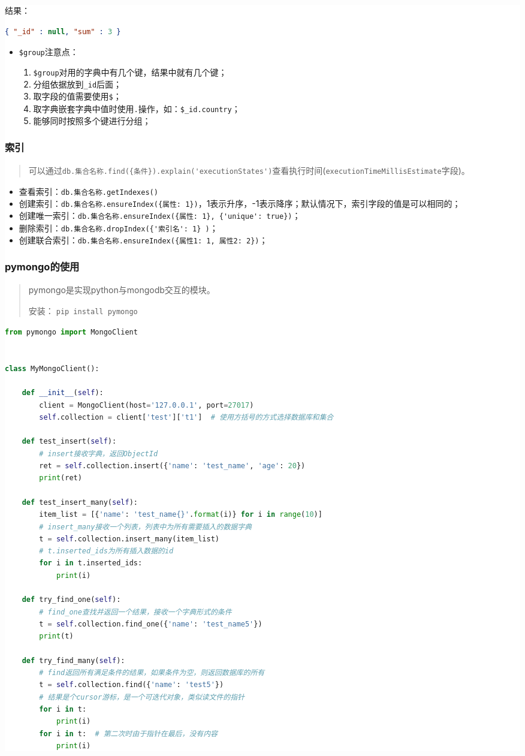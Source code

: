   结果：

  ```json
  { "_id" : null, "sum" : 3 }
  ```

  

- `$group`注意点：

  1. `$group`对用的字典中有几个键，结果中就有几个键；
  2. 分组依据放到`_id`后面；
  3. 取字段的值需要使用`$`；
  4. 取字典嵌套字典中值时使用`.`操作，如：`$_id.country`；
  5. 能够同时按照多个键进行分组；

### 索引

> 可以通过`db.集合名称.find({条件}).explain('executionStates')`查看执行时间(`executionTimeMillisEstimate`字段)。

- 查看索引：`db.集合名称.getIndexes()`
- 创建索引：`db.集合名称.ensureIndex({属性: 1})`，1表示升序，-1表示降序；默认情况下，索引字段的值是可以相同的；
- 创建唯一索引：`db.集合名称.ensureIndex({属性: 1}, {'unique': true})`；
- 删除索引：`db.集合名称.dropIndex({'索引名': 1} )`；
- 创建联合索引：`db.集合名称.ensureIndex({属性1: 1, 属性2: 2})`；

### pymongo的使用

> pymongo是实现python与mongodb交互的模块。
>
> 安装： `pip install pymongo`

```python
from pymongo import MongoClient


class MyMongoClient():

    def __init__(self):
        client = MongoClient(host='127.0.0.1', port=27017)
        self.collection = client['test']['t1']  # 使用方括号的方式选择数据库和集合

    def test_insert(self):
        # insert接收字典，返回ObjectId
        ret = self.collection.insert({'name': 'test_name', 'age': 20})
        print(ret)

    def test_insert_many(self):
        item_list = [{'name': 'test_name{}'.format(i)} for i in range(10)]
        # insert_many接收一个列表，列表中为所有需要插入的数据字典
        t = self.collection.insert_many(item_list)
        # t.inserted_ids为所有插入数据的id
        for i in t.inserted_ids:
            print(i)

    def try_find_one(self):
        # find_one查找并返回一个结果，接收一个字典形式的条件
        t = self.collection.find_one({'name': 'test_name5'})
        print(t)

    def try_find_many(self):
        # find返回所有满足条件的结果，如果条件为空，则返回数据库的所有
        t = self.collection.find({'name': 'test5'})
        # 结果是个cursor游标，是一个可迭代对象，类似读文件的指针
        for i in t:
            print(i)
        for i in t:  # 第二次时由于指针在最后，没有内容
            print(i)
```
